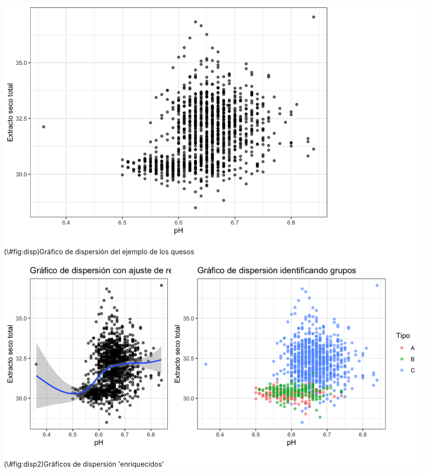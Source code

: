 
<div class="figure">
<img src="03-aed-bi_files/figure-html/disp-1.png" alt="Gráfico de dispersión del ejemplo de los quesos" width="672" />
<p class="caption">(\#fig:disp)Gráfico de dispersión del ejemplo de los quesos</p>
</div>


<div class="figure">
<img src="03-aed-bi_files/figure-html/disp2-1.png" alt="Gráficos de dispersión 'enriquecidos'" width="100%" />
<p class="caption">(\#fig:disp2)Gráficos de dispersión 'enriquecidos'</p>
</div>
